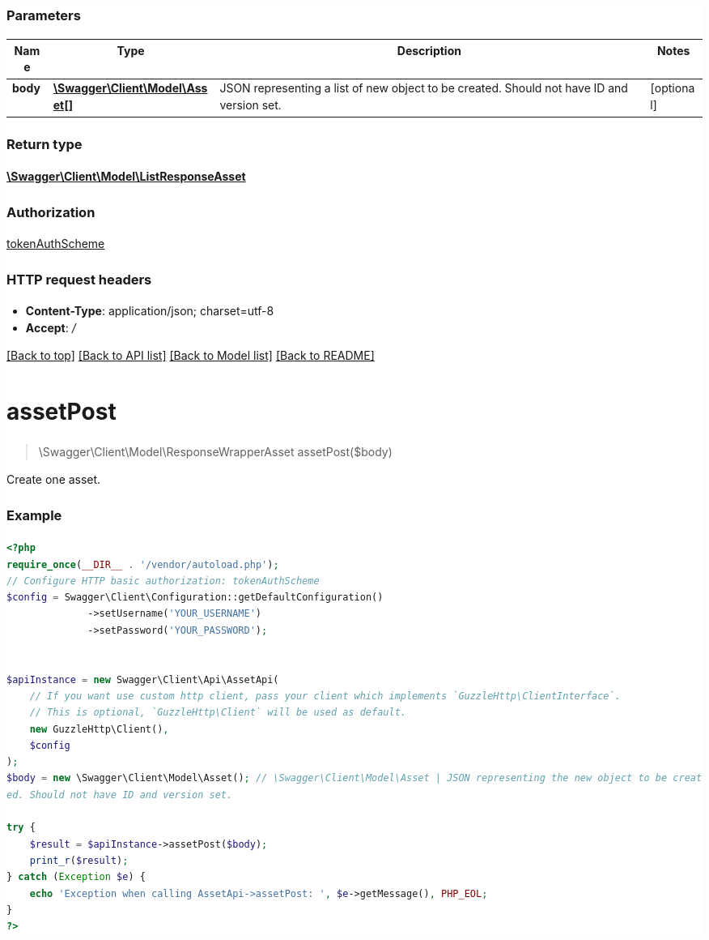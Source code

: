 ### Parameters

Name | Type | Description  | Notes
------------- | ------------- | ------------- | -------------
 **body** | [**\Swagger\Client\Model\Asset[]**](../Model/Asset.md)| JSON representing a list of new object to be created. Should not have ID and version set. | [optional]

### Return type

[**\Swagger\Client\Model\ListResponseAsset**](../Model/ListResponseAsset.md)

### Authorization

[tokenAuthScheme](../../README.md#tokenAuthScheme)

### HTTP request headers

 - **Content-Type**: application/json; charset=utf-8
 - **Accept**: */*

[[Back to top]](#) [[Back to API list]](../../README.md#documentation-for-api-endpoints) [[Back to Model list]](../../README.md#documentation-for-models) [[Back to README]](../../README.md)

# **assetPost**
> \Swagger\Client\Model\ResponseWrapperAsset assetPost($body)

Create one asset.

### Example
```php
<?php
require_once(__DIR__ . '/vendor/autoload.php');
// Configure HTTP basic authorization: tokenAuthScheme
$config = Swagger\Client\Configuration::getDefaultConfiguration()
              ->setUsername('YOUR_USERNAME')
              ->setPassword('YOUR_PASSWORD');


$apiInstance = new Swagger\Client\Api\AssetApi(
    // If you want use custom http client, pass your client which implements `GuzzleHttp\ClientInterface`.
    // This is optional, `GuzzleHttp\Client` will be used as default.
    new GuzzleHttp\Client(),
    $config
);
$body = new \Swagger\Client\Model\Asset(); // \Swagger\Client\Model\Asset | JSON representing the new object to be created. Should not have ID and version set.

try {
    $result = $apiInstance->assetPost($body);
    print_r($result);
} catch (Exception $e) {
    echo 'Exception when calling AssetApi->assetPost: ', $e->getMessage(), PHP_EOL;
}
?>
```
